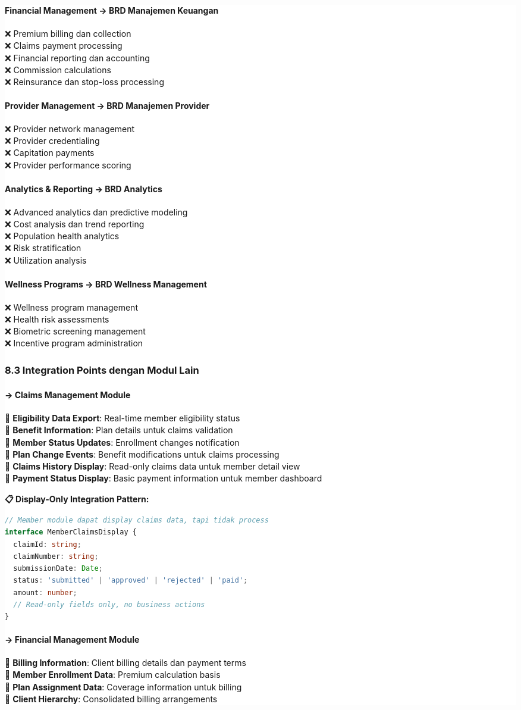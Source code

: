 #### **Financial Management** → BRD Manajemen Keuangan
❌ Premium billing dan collection  
❌ Claims payment processing  
❌ Financial reporting dan accounting  
❌ Commission calculations  
❌ Reinsurance dan stop-loss processing  

#### **Provider Management** → BRD Manajemen Provider
❌ Provider network management  
❌ Provider credentialing  
❌ Capitation payments  
❌ Provider performance scoring  

#### **Analytics & Reporting** → BRD Analytics
❌ Advanced analytics dan predictive modeling  
❌ Cost analysis dan trend reporting  
❌ Population health analytics  
❌ Risk stratification  
❌ Utilization analysis  

#### **Wellness Programs** → BRD Wellness Management
❌ Wellness program management  
❌ Health risk assessments  
❌ Biometric screening management  
❌ Incentive program administration  

### 8.3 **Integration Points dengan Modul Lain**

#### **→ Claims Management Module**
🔗 **Eligibility Data Export**: Real-time member eligibility status  
🔗 **Benefit Information**: Plan details untuk claims validation  
🔗 **Member Status Updates**: Enrollment changes notification  
🔗 **Plan Change Events**: Benefit modifications untuk claims processing  
🔗 **Claims History Display**: Read-only claims data untuk member detail view  
🔗 **Payment Status Display**: Basic payment information untuk member dashboard  

**📋 Display-Only Integration Pattern:**
```typescript
// Member module dapat display claims data, tapi tidak process
interface MemberClaimsDisplay {
  claimId: string;
  claimNumber: string;
  submissionDate: Date;
  status: 'submitted' | 'approved' | 'rejected' | 'paid';
  amount: number;
  // Read-only fields only, no business actions
}
```  

#### **→ Financial Management Module**
🔗 **Billing Information**: Client billing details dan payment terms  
🔗 **Member Enrollment Data**: Premium calculation basis  
🔗 **Plan Assignment Data**: Coverage information untuk billing  
🔗 **Client Hierarchy**: Consolidated billing arrangements  

